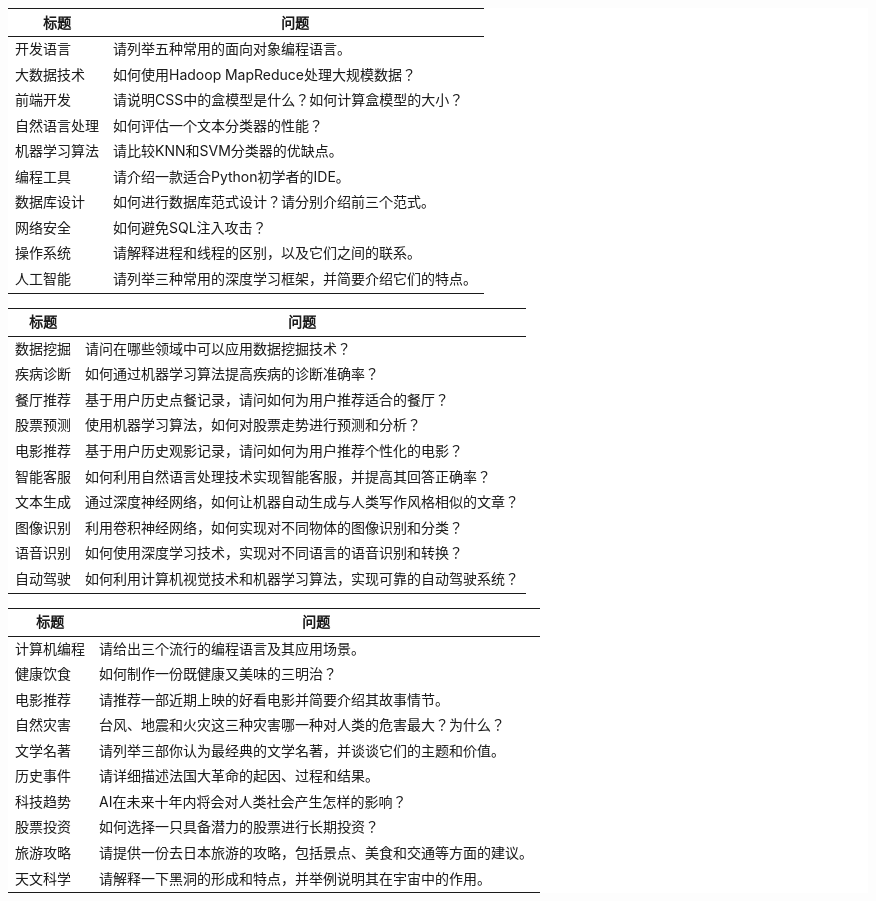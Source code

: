 | 标题 | 问题 |
| --- | --- |
| 开发语言 | 请列举五种常用的面向对象编程语言。|
| 大数据技术 | 如何使用Hadoop MapReduce处理大规模数据？|
| 前端开发 | 请说明CSS中的盒模型是什么？如何计算盒模型的大小？ |
| 自然语言处理 | 如何评估一个文本分类器的性能？|
| 机器学习算法 | 请比较KNN和SVM分类器的优缺点。|
| 编程工具 | 请介绍一款适合Python初学者的IDE。|
| 数据库设计 | 如何进行数据库范式设计？请分别介绍前三个范式。|
| 网络安全 | 如何避免SQL注入攻击？|
| 操作系统 | 请解释进程和线程的区别，以及它们之间的联系。|
| 人工智能 | 请列举三种常用的深度学习框架，并简要介绍它们的特点。|

|标题|问题|
|---|---|
|数据挖掘|请问在哪些领域中可以应用数据挖掘技术？|
|疾病诊断|如何通过机器学习算法提高疾病的诊断准确率？|
|餐厅推荐|基于用户历史点餐记录，请问如何为用户推荐适合的餐厅？|
|股票预测|使用机器学习算法，如何对股票走势进行预测和分析？|
|电影推荐|基于用户历史观影记录，请问如何为用户推荐个性化的电影？|
|智能客服|如何利用自然语言处理技术实现智能客服，并提高其回答正确率？|
|文本生成|通过深度神经网络，如何让机器自动生成与人类写作风格相似的文章？|
|图像识别|利用卷积神经网络，如何实现对不同物体的图像识别和分类？|
|语音识别|如何使用深度学习技术，实现对不同语言的语音识别和转换？|
|自动驾驶|如何利用计算机视觉技术和机器学习算法，实现可靠的自动驾驶系统？|

|标题|问题|
|---|---|
|计算机编程|请给出三个流行的编程语言及其应用场景。|
|健康饮食|如何制作一份既健康又美味的三明治？|
|电影推荐|请推荐一部近期上映的好看电影并简要介绍其故事情节。|
|自然灾害|台风、地震和火灾这三种灾害哪一种对人类的危害最大？为什么？|
|文学名著|请列举三部你认为最经典的文学名著，并谈谈它们的主题和价值。|
|历史事件|请详细描述法国大革命的起因、过程和结果。|
|科技趋势|AI在未来十年内将会对人类社会产生怎样的影响？|
|股票投资|如何选择一只具备潜力的股票进行长期投资？|
|旅游攻略|请提供一份去日本旅游的攻略，包括景点、美食和交通等方面的建议。|
|天文科学|请解释一下黑洞的形成和特点，并举例说明其在宇宙中的作用。|

